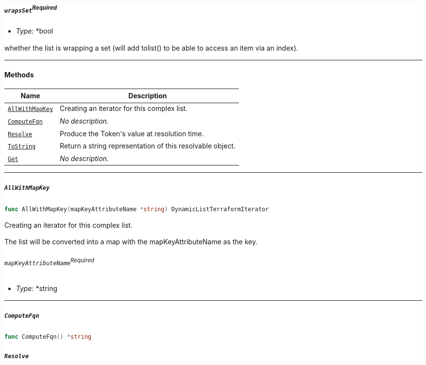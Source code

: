 ##### `wrapsSet`<sup>Required</sup> <a name="wrapsSet" id="@cdktf/provider-kubernetes.dataKubernetesNamespaceV1.DataKubernetesNamespaceV1SpecList.Initializer.parameter.wrapsSet"></a>

- *Type:* *bool

whether the list is wrapping a set (will add tolist() to be able to access an item via an index).

---

#### Methods <a name="Methods" id="Methods"></a>

| **Name** | **Description** |
| --- | --- |
| <code><a href="#@cdktf/provider-kubernetes.dataKubernetesNamespaceV1.DataKubernetesNamespaceV1SpecList.allWithMapKey">AllWithMapKey</a></code> | Creating an iterator for this complex list. |
| <code><a href="#@cdktf/provider-kubernetes.dataKubernetesNamespaceV1.DataKubernetesNamespaceV1SpecList.computeFqn">ComputeFqn</a></code> | *No description.* |
| <code><a href="#@cdktf/provider-kubernetes.dataKubernetesNamespaceV1.DataKubernetesNamespaceV1SpecList.resolve">Resolve</a></code> | Produce the Token's value at resolution time. |
| <code><a href="#@cdktf/provider-kubernetes.dataKubernetesNamespaceV1.DataKubernetesNamespaceV1SpecList.toString">ToString</a></code> | Return a string representation of this resolvable object. |
| <code><a href="#@cdktf/provider-kubernetes.dataKubernetesNamespaceV1.DataKubernetesNamespaceV1SpecList.get">Get</a></code> | *No description.* |

---

##### `AllWithMapKey` <a name="AllWithMapKey" id="@cdktf/provider-kubernetes.dataKubernetesNamespaceV1.DataKubernetesNamespaceV1SpecList.allWithMapKey"></a>

```go
func AllWithMapKey(mapKeyAttributeName *string) DynamicListTerraformIterator
```

Creating an iterator for this complex list.

The list will be converted into a map with the mapKeyAttributeName as the key.

###### `mapKeyAttributeName`<sup>Required</sup> <a name="mapKeyAttributeName" id="@cdktf/provider-kubernetes.dataKubernetesNamespaceV1.DataKubernetesNamespaceV1SpecList.allWithMapKey.parameter.mapKeyAttributeName"></a>

- *Type:* *string

---

##### `ComputeFqn` <a name="ComputeFqn" id="@cdktf/provider-kubernetes.dataKubernetesNamespaceV1.DataKubernetesNamespaceV1SpecList.computeFqn"></a>

```go
func ComputeFqn() *string
```

##### `Resolve` <a name="Resolve" id="@cdktf/provider-kubernetes.dataKubernetesNamespaceV1.DataKubernetesNamespaceV1SpecList.resolve"></a>

